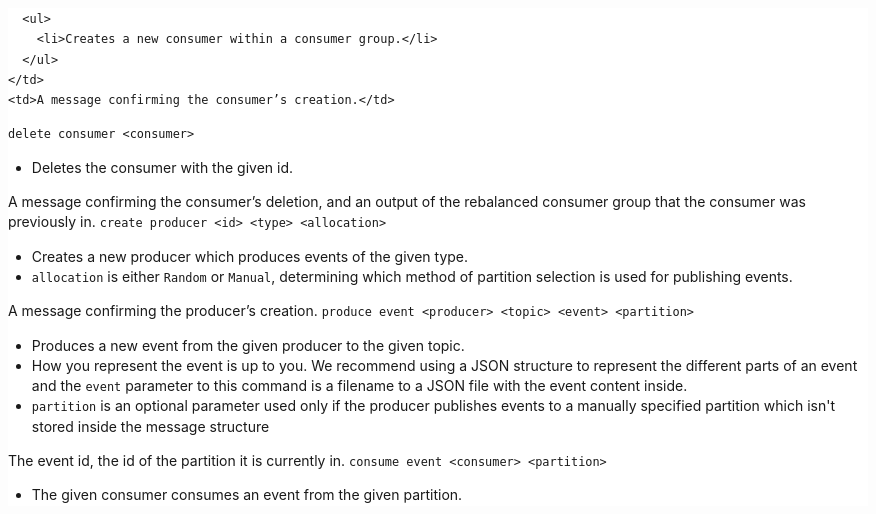       <ul>
        <li>Creates a new consumer within a consumer group.</li>
      </ul>
    </td>
    <td>A message confirming the consumer’s creation.</td>
  </tr>
  <tr>
    <td><code>delete consumer &lt;consumer&gt;</code></td>
    <td>
      <ul>
        <li>Deletes the consumer with the given id.</li>
      </ul>
    </td>
    <td>
      A message confirming the consumer’s deletion, and an output of the
      rebalanced consumer group that the consumer was previously in.
    </td>
  </tr>
  <tr>
    <td>
      <code>create producer &lt;id&gt; &lt;type&gt; &lt;allocation&gt;</code>
    </td>
    <td>
      <ul>
        <li>Creates a new producer which produces events of the given type.</li>
        <li>
          <code>allocation</code> is either <code>Random</code> or
          <code>Manual</code>, determining which method of partition selection
          is used for publishing events.
        </li>
      </ul>
    </td>
    <td>A message confirming the producer’s creation.</td>
  </tr>
  <tr>
    <td>
      <code>produce event &lt;producer&gt; &lt;topic&gt; &lt;event&gt; &lt;partition&gt;</code>
    </td>
    <td>
      <ul>
        <li>
          Produces a new event from the given producer to the given topic.
        </li>
        <li>
          How you represent the event is up to you. We recommend using a JSON
          structure to represent the different parts of an event and the
          <code>event</code> parameter to this command is a filename to a JSON
          file with the event content inside.
        </li>
        <li>
          <code>partition</code> is an optional parameter used only if the
          producer publishes events to a manually specified partition which
          isn't stored inside the message structure
        </li>
      </ul>
    </td>
    <td>The event id, the id of the partition it is currently in.</td>
  </tr>
  <tr>
    <td><code>consume event &lt;consumer&gt; &lt;partition&gt;</code></td>
    <td>
      <ul>
        <li>
          The given consumer consumes an event from the given partition.